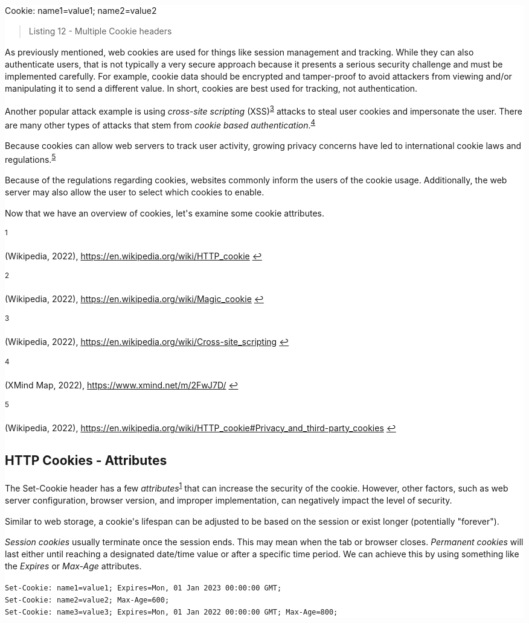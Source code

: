 Cookie: name1=value1; name2=value2
</code></pre>
<blockquote>
<p>Listing 12 - Multiple Cookie headers</p>
</blockquote>
<p>As previously mentioned, web cookies are used for things like session
management and tracking. While they can also authenticate users, that
is not typically a very secure approach because it presents a serious
security challenge and must be implemented carefully. For example,
cookie data should be encrypted and tamper-proof to avoid attackers
from viewing and/or manipulating it to send a different value. In
short, cookies are best used for tracking, not authentication.</p>
<p>Another popular attack example is using <em>cross-site scripting</em>
(XSS)<sup class="footnote-ref"><a href="#fn3" id="fnref3">3</a></sup> attacks to steal user cookies and impersonate the
user. There are many other types of attacks that stem from <em>cookie
based authentication</em>.<sup class="footnote-ref"><a href="#fn4" id="fnref4">4</a></sup></p>
<p>Because cookies can allow web servers to track user activity,
growing privacy concerns have led to international cookie laws and
regulations.<sup class="footnote-ref"><a href="#fn5" id="fnref5">5</a></sup></p>
<p>Because of the regulations regarding cookies, websites commonly inform
the users of the cookie usage. Additionally, the web server may also
allow the user to select which cookies to enable.</p>
<p>Now that we have an overview of cookies, let's examine some cookie
attributes.</p>
<section class="footnote-container"><div class="footnote-item" id="fn1"><sup>1</sup><p>(Wikipedia, 2022), <a href="https://en.wikipedia.org/wiki/HTTP_cookie" target="_blank">https://en.wikipedia.org/wiki/HTTP_cookie</a> <a href="#fnref1" class="footnote-backref">↩︎</a></p>
</div><div class="footnote-item" id="fn2"><sup>2</sup><p>(Wikipedia, 2022), <a href="https://en.wikipedia.org/wiki/Magic_cookie" target="_blank">https://en.wikipedia.org/wiki/Magic_cookie</a> <a href="#fnref2" class="footnote-backref">↩︎</a></p>
</div><div class="footnote-item" id="fn3"><sup>3</sup><p>(Wikipedia, 2022), <a href="https://en.wikipedia.org/wiki/Cross-site_scripting" target="_blank">https://en.wikipedia.org/wiki/Cross-site_scripting</a> <a href="#fnref3" class="footnote-backref">↩︎</a></p>
</div><div class="footnote-item" id="fn4"><sup>4</sup><p>(XMind Map, 2022), <a href="https://www.xmind.net/m/2FwJ7D/" target="_blank">https://www.xmind.net/m/2FwJ7D/</a> <a href="#fnref4" class="footnote-backref">↩︎</a></p>
</div><div class="footnote-item" id="fn5"><sup>5</sup><p>(Wikipedia, 2022), <a href="https://en.wikipedia.org/wiki/HTTP_cookie#Privacy_and_third-party_cookies" target="_blank">https://en.wikipedia.org/wiki/HTTP_cookie#Privacy_and_third-party_cookies</a> <a href="#fnref5" class="footnote-backref">↩︎</a></p>
</div></section></div></div>

<h2>HTTP Cookies - Attributes</h2>

<div class="markdown-content text-main-color flex-grow my-6 mx-auto"><div><p>The Set-Cookie header has a few <em>attributes</em><sup class="footnote-ref"><a href="#fn1" id="fnref1">1</a></sup>
that can increase the security of the cookie. However, other factors,
such as web server configuration, browser version, and improper
implementation, can negatively impact the level of security.</p>
<p>Similar to web storage, a cookie's lifespan can be adjusted to be
based on the session or exist longer (potentially "forever").</p>
<p><em>Session cookies</em> usually terminate once the session ends. This
may mean when the tab or browser closes. <em>Permanent cookies</em> will
last either until reaching a designated date/time value or after a
specific time period. We can achieve this by using something like the
<em>Expires</em> or <em>Max-Age</em> attributes.</p>
<pre id="fence-code-17" class="fence-code"><code>Set-Cookie: name1=value1; <span class="code-block-p">Expires=Mon, 01 Jan 2023 00:00:00 GMT</span>;
Set-Cookie: name2=value2; <span class="code-block-p">Max-Age=600</span>;
Set-Cookie: name3=value3; <span class="code-block-p">Expires=Mon, 01 Jan 2022 00:00:00 GMT</span>; <span class="code-block-p">Max-Age=800</span>;
</code></pre>
<blockquote>